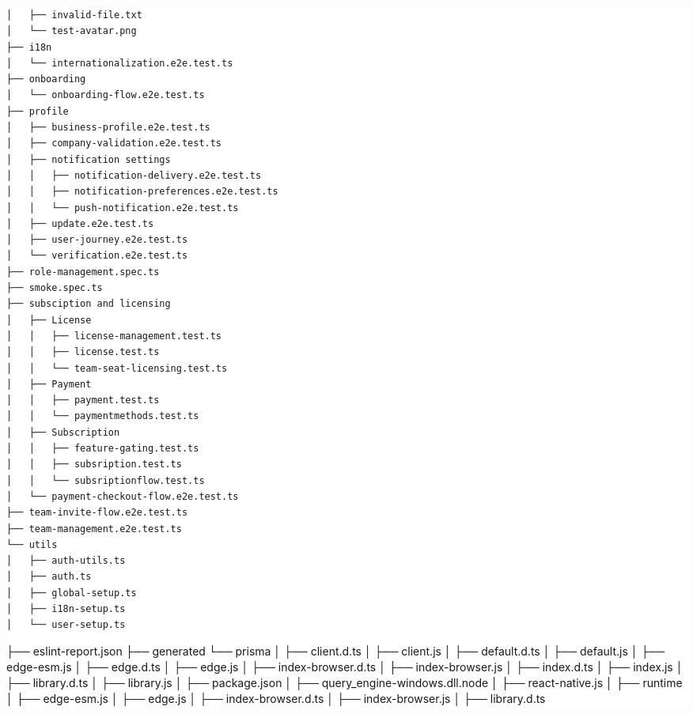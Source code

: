     │   ├── invalid-file.txt
    │   └── test-avatar.png
    ├── i18n
    │   └── internationalization.e2e.test.ts
    ├── onboarding
    │   └── onboarding-flow.e2e.test.ts
    ├── profile
    │   ├── business-profile.e2e.test.ts
    │   ├── company-validation.e2e.test.ts
    │   ├── notification settings
    │   │   ├── notification-delivery.e2e.test.ts
    │   │   ├── notification-preferences.e2e.test.ts
    │   │   └── push-notification.e2e.test.ts
    │   ├── update.e2e.test.ts
    │   ├── user-journey.e2e.test.ts
    │   └── verification.e2e.test.ts
    ├── role-management.spec.ts
    ├── smoke.spec.ts
    ├── subsciption and licensing
    │   ├── License
    │   │   ├── license-management.test.ts
    │   │   ├── license.test.ts
    │   │   └── team-seat-licensing.test.ts
    │   ├── Payment
    │   │   ├── payment.test.ts
    │   │   └── paymentmethods.test.ts
    │   ├── Subscription
    │   │   ├── feature-gating.test.ts
    │   │   ├── subsription.test.ts
    │   │   └── subsriptionflow.test.ts
    │   └── payment-checkout-flow.e2e.test.ts
    ├── team-invite-flow.e2e.test.ts
    ├── team-management.e2e.test.ts
    └── utils
    │   ├── auth-utils.ts
    │   ├── auth.ts
    │   ├── global-setup.ts
    │   ├── i18n-setup.ts
    │   └── user-setup.ts
├── eslint-report.json
├── generated
    └── prisma
    │   ├── client.d.ts
    │   ├── client.js
    │   ├── default.d.ts
    │   ├── default.js
    │   ├── edge-esm.js
    │   ├── edge.d.ts
    │   ├── edge.js
    │   ├── index-browser.d.ts
    │   ├── index-browser.js
    │   ├── index.d.ts
    │   ├── index.js
    │   ├── library.d.ts
    │   ├── library.js
    │   ├── package.json
    │   ├── query_engine-windows.dll.node
    │   ├── react-native.js
    │   ├── runtime
    │       ├── edge-esm.js
    │       ├── edge.js
    │       ├── index-browser.d.ts
    │       ├── index-browser.js
    │       ├── library.d.ts